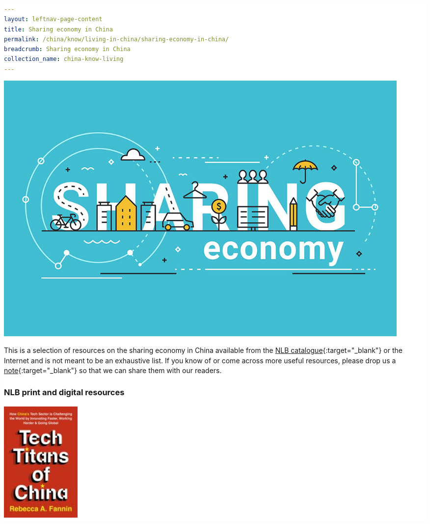 ```yaml
---
layout: leftnav-page-content
title: Sharing economy in China
permalink: /china/know/living-in-china/sharing-economy-in-china/
breadcrumb: Sharing economy in China
collection_name: china-know-living
---
```


<img src="\images\china-living\sharing-economy-in-china.jpg" alt="sharing economy in china" style="width:800px;" />

This is a selection of resources on the sharing economy in China available from the [NLB catalogue](http://catalogue.nlb.gov.sg/){:target="_blank"} or the Internet and is not meant to be an exhaustive list. If you know of or come across more useful resources, please drop us a [note](mailto:ref@nlb.gov.sg){:target="_blank"} so that we can share them with our readers.

### **NLB print and digital resources**

<img src="/images/book-covers/Tech titans of China.jpg" style="width:150px;" />
